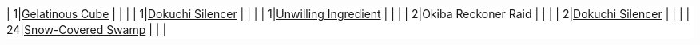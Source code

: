 |                    1|[Gelatinous Cube](http://gatherer.wizards.com/Pages/Card/Details.aspx?multiverseid=527392)           |                     |                                                                                                     |
|                    1|[Dokuchi Silencer](http://gatherer.wizards.com/Pages/Card/Details.aspx?multiverseid=548393)          |                     |                                                                                                     |
|                    1|[Unwilling Ingredient](http://gatherer.wizards.com/Pages/Card/Details.aspx?multiverseid=513567)      |                     |                                                                                                     |
|                    2|Okiba Reckoner Raid                                                                                  |                     |                                                                                                     |
|                    2|[Dokuchi Silencer](http://gatherer.wizards.com/Pages/Card/Details.aspx?multiverseid=548393)          |                     |                                                                                                     |
|                   24|[Snow-Covered Swamp](http://gatherer.wizards.com/Pages/Card/Details.aspx?multiverseid=121256)        |                     |                                                                                                     |

